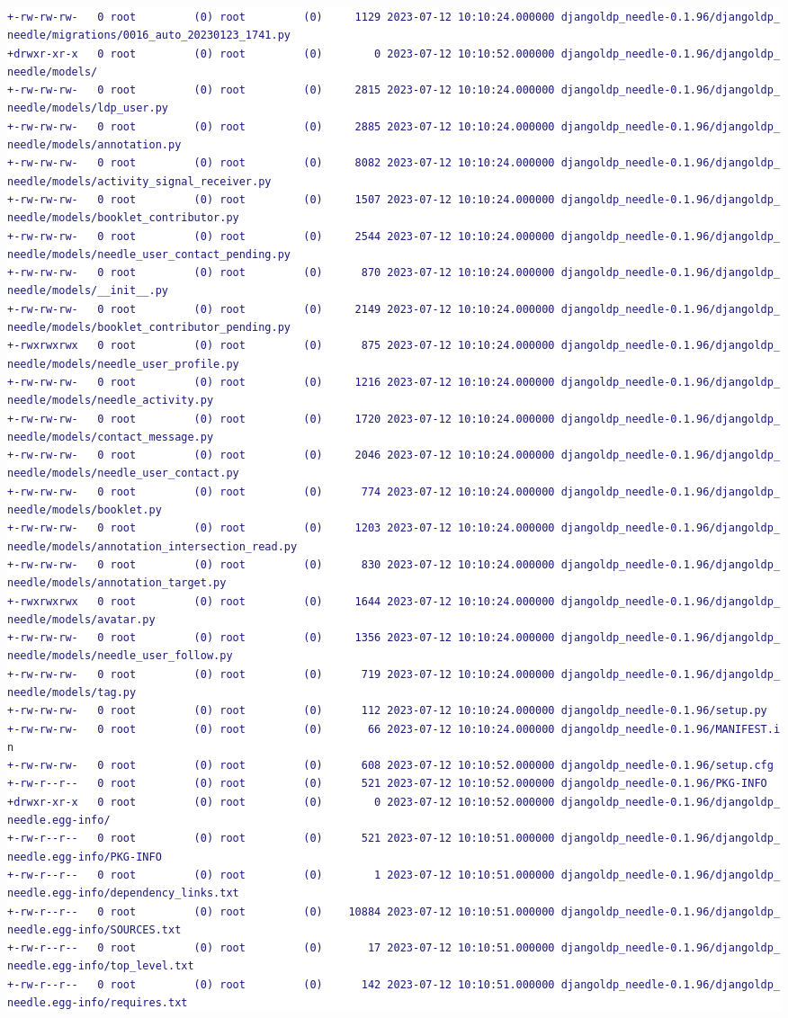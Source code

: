 ```diff
+-rw-rw-rw-   0 root         (0) root         (0)     1129 2023-07-12 10:10:24.000000 djangoldp_needle-0.1.96/djangoldp_needle/migrations/0016_auto_20230123_1741.py
+drwxr-xr-x   0 root         (0) root         (0)        0 2023-07-12 10:10:52.000000 djangoldp_needle-0.1.96/djangoldp_needle/models/
+-rw-rw-rw-   0 root         (0) root         (0)     2815 2023-07-12 10:10:24.000000 djangoldp_needle-0.1.96/djangoldp_needle/models/ldp_user.py
+-rw-rw-rw-   0 root         (0) root         (0)     2885 2023-07-12 10:10:24.000000 djangoldp_needle-0.1.96/djangoldp_needle/models/annotation.py
+-rw-rw-rw-   0 root         (0) root         (0)     8082 2023-07-12 10:10:24.000000 djangoldp_needle-0.1.96/djangoldp_needle/models/activity_signal_receiver.py
+-rw-rw-rw-   0 root         (0) root         (0)     1507 2023-07-12 10:10:24.000000 djangoldp_needle-0.1.96/djangoldp_needle/models/booklet_contributor.py
+-rw-rw-rw-   0 root         (0) root         (0)     2544 2023-07-12 10:10:24.000000 djangoldp_needle-0.1.96/djangoldp_needle/models/needle_user_contact_pending.py
+-rw-rw-rw-   0 root         (0) root         (0)      870 2023-07-12 10:10:24.000000 djangoldp_needle-0.1.96/djangoldp_needle/models/__init__.py
+-rw-rw-rw-   0 root         (0) root         (0)     2149 2023-07-12 10:10:24.000000 djangoldp_needle-0.1.96/djangoldp_needle/models/booklet_contributor_pending.py
+-rwxrwxrwx   0 root         (0) root         (0)      875 2023-07-12 10:10:24.000000 djangoldp_needle-0.1.96/djangoldp_needle/models/needle_user_profile.py
+-rw-rw-rw-   0 root         (0) root         (0)     1216 2023-07-12 10:10:24.000000 djangoldp_needle-0.1.96/djangoldp_needle/models/needle_activity.py
+-rw-rw-rw-   0 root         (0) root         (0)     1720 2023-07-12 10:10:24.000000 djangoldp_needle-0.1.96/djangoldp_needle/models/contact_message.py
+-rw-rw-rw-   0 root         (0) root         (0)     2046 2023-07-12 10:10:24.000000 djangoldp_needle-0.1.96/djangoldp_needle/models/needle_user_contact.py
+-rw-rw-rw-   0 root         (0) root         (0)      774 2023-07-12 10:10:24.000000 djangoldp_needle-0.1.96/djangoldp_needle/models/booklet.py
+-rw-rw-rw-   0 root         (0) root         (0)     1203 2023-07-12 10:10:24.000000 djangoldp_needle-0.1.96/djangoldp_needle/models/annotation_intersection_read.py
+-rw-rw-rw-   0 root         (0) root         (0)      830 2023-07-12 10:10:24.000000 djangoldp_needle-0.1.96/djangoldp_needle/models/annotation_target.py
+-rwxrwxrwx   0 root         (0) root         (0)     1644 2023-07-12 10:10:24.000000 djangoldp_needle-0.1.96/djangoldp_needle/models/avatar.py
+-rw-rw-rw-   0 root         (0) root         (0)     1356 2023-07-12 10:10:24.000000 djangoldp_needle-0.1.96/djangoldp_needle/models/needle_user_follow.py
+-rw-rw-rw-   0 root         (0) root         (0)      719 2023-07-12 10:10:24.000000 djangoldp_needle-0.1.96/djangoldp_needle/models/tag.py
+-rw-rw-rw-   0 root         (0) root         (0)      112 2023-07-12 10:10:24.000000 djangoldp_needle-0.1.96/setup.py
+-rw-rw-rw-   0 root         (0) root         (0)       66 2023-07-12 10:10:24.000000 djangoldp_needle-0.1.96/MANIFEST.in
+-rw-rw-rw-   0 root         (0) root         (0)      608 2023-07-12 10:10:52.000000 djangoldp_needle-0.1.96/setup.cfg
+-rw-r--r--   0 root         (0) root         (0)      521 2023-07-12 10:10:52.000000 djangoldp_needle-0.1.96/PKG-INFO
+drwxr-xr-x   0 root         (0) root         (0)        0 2023-07-12 10:10:52.000000 djangoldp_needle-0.1.96/djangoldp_needle.egg-info/
+-rw-r--r--   0 root         (0) root         (0)      521 2023-07-12 10:10:51.000000 djangoldp_needle-0.1.96/djangoldp_needle.egg-info/PKG-INFO
+-rw-r--r--   0 root         (0) root         (0)        1 2023-07-12 10:10:51.000000 djangoldp_needle-0.1.96/djangoldp_needle.egg-info/dependency_links.txt
+-rw-r--r--   0 root         (0) root         (0)    10884 2023-07-12 10:10:51.000000 djangoldp_needle-0.1.96/djangoldp_needle.egg-info/SOURCES.txt
+-rw-r--r--   0 root         (0) root         (0)       17 2023-07-12 10:10:51.000000 djangoldp_needle-0.1.96/djangoldp_needle.egg-info/top_level.txt
+-rw-r--r--   0 root         (0) root         (0)      142 2023-07-12 10:10:51.000000 djangoldp_needle-0.1.96/djangoldp_needle.egg-info/requires.txt
```
